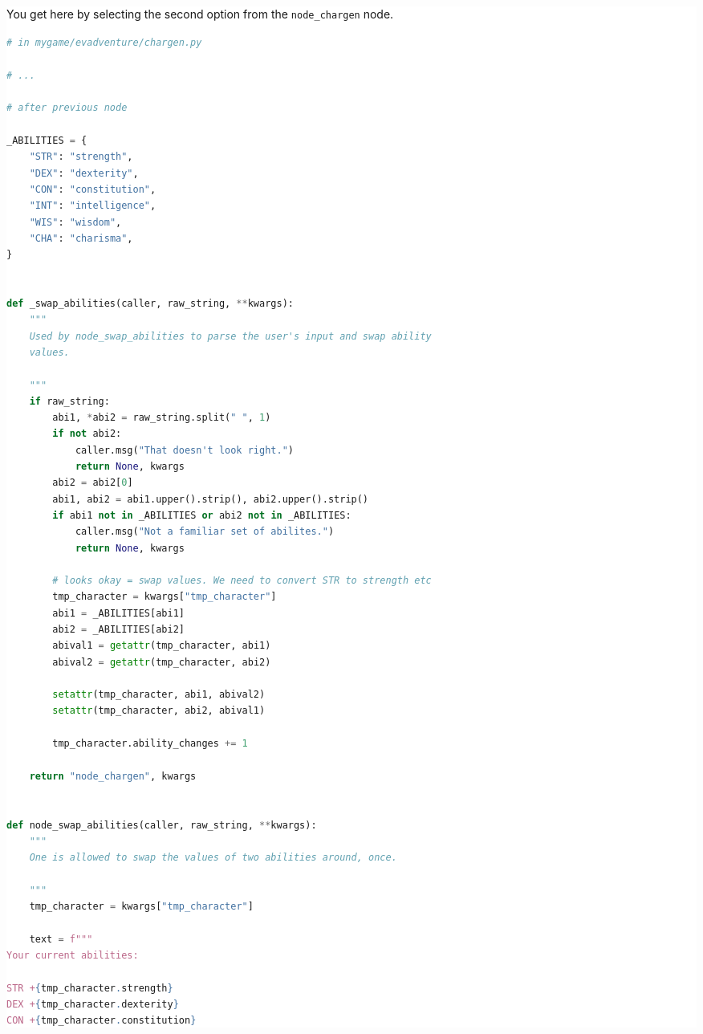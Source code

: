 You get here by selecting the second option from the `node_chargen` node.

```python
# in mygame/evadventure/chargen.py

# ...

# after previous node

_ABILITIES = {
    "STR": "strength",
    "DEX": "dexterity",
    "CON": "constitution",
    "INT": "intelligence",
    "WIS": "wisdom",
    "CHA": "charisma",
}


def _swap_abilities(caller, raw_string, **kwargs):
    """
    Used by node_swap_abilities to parse the user's input and swap ability
    values.

    """
    if raw_string:
        abi1, *abi2 = raw_string.split(" ", 1)
        if not abi2:
            caller.msg("That doesn't look right.")
            return None, kwargs
        abi2 = abi2[0]
        abi1, abi2 = abi1.upper().strip(), abi2.upper().strip()
        if abi1 not in _ABILITIES or abi2 not in _ABILITIES:
            caller.msg("Not a familiar set of abilites.")
            return None, kwargs

        # looks okay = swap values. We need to convert STR to strength etc
        tmp_character = kwargs["tmp_character"]
        abi1 = _ABILITIES[abi1]
        abi2 = _ABILITIES[abi2]
        abival1 = getattr(tmp_character, abi1)
        abival2 = getattr(tmp_character, abi2)

        setattr(tmp_character, abi1, abival2)
        setattr(tmp_character, abi2, abival1)

        tmp_character.ability_changes += 1

    return "node_chargen", kwargs


def node_swap_abilities(caller, raw_string, **kwargs):
    """
    One is allowed to swap the values of two abilities around, once.

    """
    tmp_character = kwargs["tmp_character"]

    text = f"""
Your current abilities:

STR +{tmp_character.strength}
DEX +{tmp_character.dexterity}
CON +{tmp_character.constitution}
```
